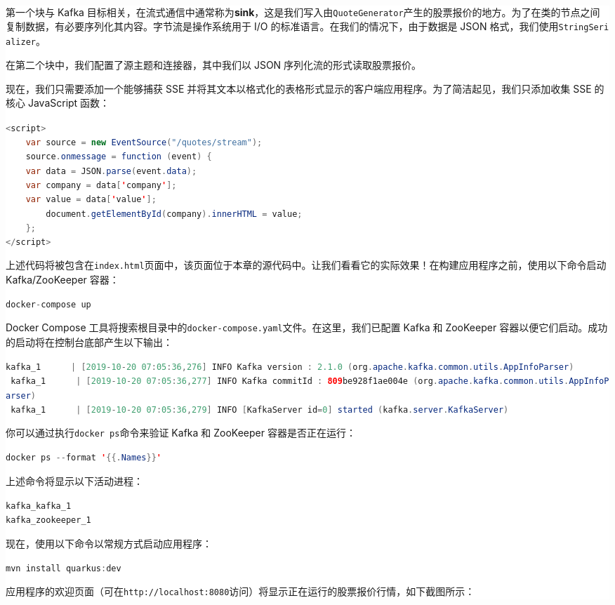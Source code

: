 第一个块与 Kafka 目标相关，在流式通信中通常称为**sink**，这是我们写入由`QuoteGenerator`产生的股票报价的地方。为了在类的节点之间复制数据，有必要序列化其内容。字节流是操作系统用于 I/O 的标准语言。在我们的情况下，由于数据是 JSON 格式，我们使用`StringSerializer`。

在第二个块中，我们配置了源主题和连接器，其中我们以 JSON 序列化流的形式读取股票报价。

现在，我们只需要添加一个能够捕获 SSE 并将其文本以格式化的表格形式显示的客户端应用程序。为了简洁起见，我们只添加收集 SSE 的核心 JavaScript 函数：

```java
<script>
    var source = new EventSource("/quotes/stream");
    source.onmessage = function (event) {
    var data = JSON.parse(event.data);
    var company = data['company'];
    var value = data['value'];
        document.getElementById(company).innerHTML = value;
    };
</script>
```

上述代码将被包含在`index.html`页面中，该页面位于本章的源代码中。让我们看看它的实际效果！在构建应用程序之前，使用以下命令启动 Kafka/ZooKeeper 容器：

```java
docker-compose up
```

Docker Compose 工具将搜索根目录中的`docker-compose.yaml`文件。在这里，我们已配置 Kafka 和 ZooKeeper 容器以便它们启动。成功的启动将在控制台底部产生以下输出：

```java
kafka_1      | [2019-10-20 07:05:36,276] INFO Kafka version : 2.1.0 (org.apache.kafka.common.utils.AppInfoParser)
 kafka_1      | [2019-10-20 07:05:36,277] INFO Kafka commitId : 809be928f1ae004e (org.apache.kafka.common.utils.AppInfoParser)
 kafka_1      | [2019-10-20 07:05:36,279] INFO [KafkaServer id=0] started (kafka.server.KafkaServer)
```

你可以通过执行`docker ps`命令来验证 Kafka 和 ZooKeeper 容器是否正在运行：

```java
docker ps --format '{{.Names}}'
```

上述命令将显示以下活动进程：

```java
kafka_kafka_1
kafka_zookeeper_1
```

现在，使用以下命令以常规方式启动应用程序：

```java
mvn install quarkus:dev
```

应用程序的欢迎页面（可在`http://localhost:8080`访问）将显示正在运行的股票报价行情，如下截图所示：

